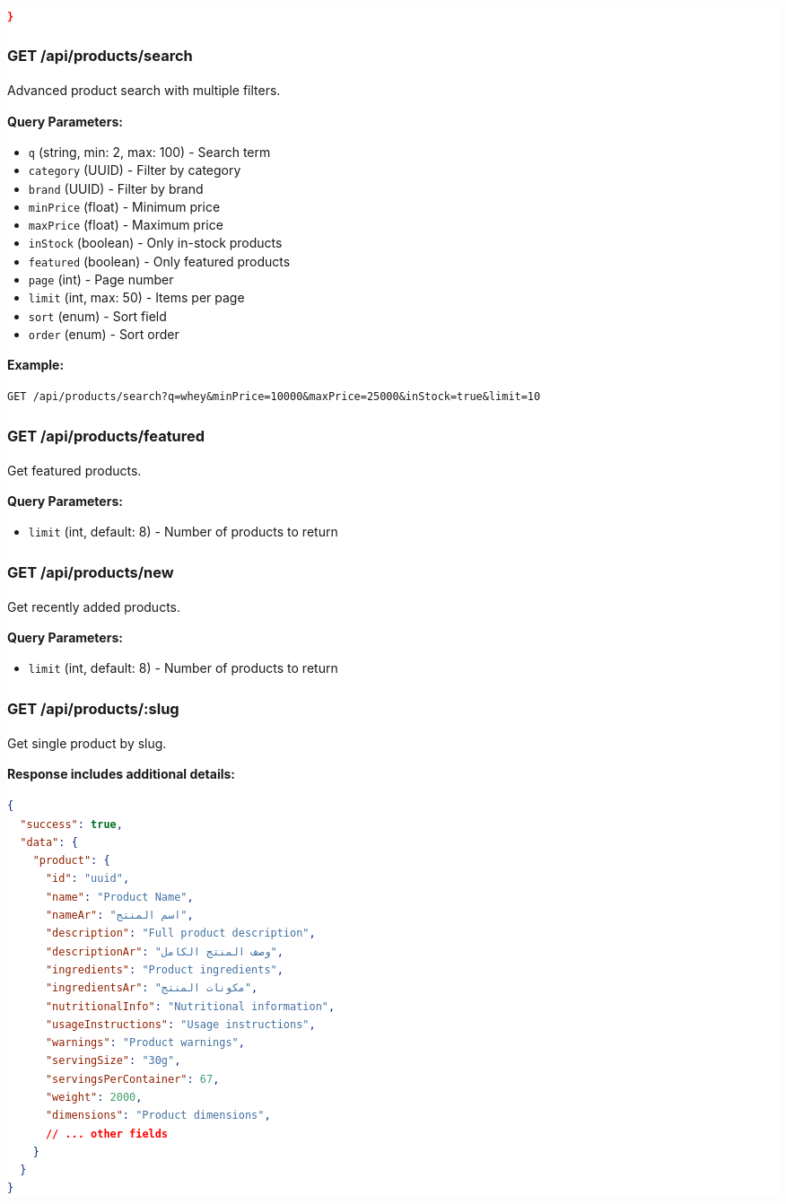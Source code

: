 ```json
}
```

### GET /api/products/search
Advanced product search with multiple filters.

**Query Parameters:**
- `q` (string, min: 2, max: 100) - Search term
- `category` (UUID) - Filter by category
- `brand` (UUID) - Filter by brand
- `minPrice` (float) - Minimum price
- `maxPrice` (float) - Maximum price
- `inStock` (boolean) - Only in-stock products
- `featured` (boolean) - Only featured products
- `page` (int) - Page number
- `limit` (int, max: 50) - Items per page
- `sort` (enum) - Sort field
- `order` (enum) - Sort order

**Example:**
```
GET /api/products/search?q=whey&minPrice=10000&maxPrice=25000&inStock=true&limit=10
```

### GET /api/products/featured
Get featured products.

**Query Parameters:**
- `limit` (int, default: 8) - Number of products to return

### GET /api/products/new
Get recently added products.

**Query Parameters:**  
- `limit` (int, default: 8) - Number of products to return

### GET /api/products/:slug
Get single product by slug.

**Response includes additional details:**
```json
{
  "success": true,
  "data": {
    "product": {
      "id": "uuid",
      "name": "Product Name",
      "nameAr": "اسم المنتج",
      "description": "Full product description",
      "descriptionAr": "وصف المنتج الكامل",
      "ingredients": "Product ingredients",
      "ingredientsAr": "مكونات المنتج",
      "nutritionalInfo": "Nutritional information",
      "usageInstructions": "Usage instructions",
      "warnings": "Product warnings",
      "servingSize": "30g",
      "servingsPerContainer": 67,
      "weight": 2000,
      "dimensions": "Product dimensions",
      // ... other fields
    }
  }
}
```
